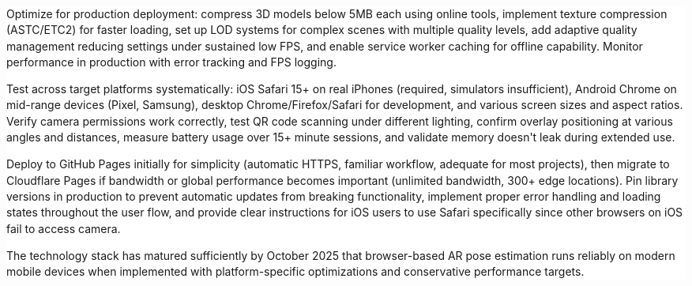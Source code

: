 Optimize for production deployment: compress 3D models below 5MB each using online tools, implement texture compression (ASTC/ETC2) for faster loading, set up LOD systems for complex scenes with multiple quality levels, add adaptive quality management reducing settings under sustained low FPS, and enable service worker caching for offline capability. Monitor performance in production with error tracking and FPS logging.

Test across target platforms systematically: iOS Safari 15+ on real iPhones (required, simulators insufficient), Android Chrome on mid-range devices (Pixel, Samsung), desktop Chrome/Firefox/Safari for development, and various screen sizes and aspect ratios. Verify camera permissions work correctly, test QR code scanning under different lighting, confirm overlay positioning at various angles and distances, measure battery usage over 15+ minute sessions, and validate memory doesn't leak during extended use.

Deploy to GitHub Pages initially for simplicity (automatic HTTPS, familiar workflow, adequate for most projects), then migrate to Cloudflare Pages if bandwidth or global performance becomes important (unlimited bandwidth, 300+ edge locations). Pin library versions in production to prevent automatic updates from breaking functionality, implement proper error handling and loading states throughout the user flow, and provide clear instructions for iOS users to use Safari specifically since other browsers on iOS fail to access camera.

The technology stack has matured sufficiently by October 2025 that browser-based AR pose estimation runs reliably on modern mobile devices when implemented with platform-specific optimizations and conservative performance targets.